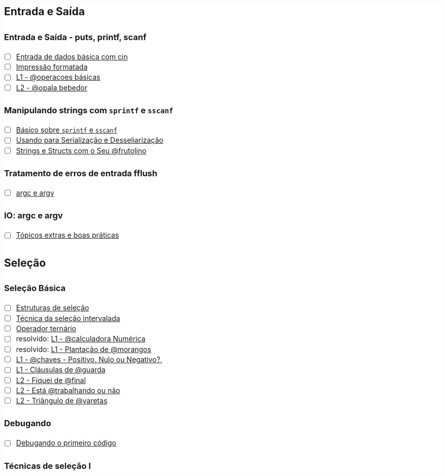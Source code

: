 ## Entrada e Saída 

### Entrada e Saída - puts, printf, scanf 

- [ ] [Entrada de dados básica com cin](wiki/entrada/Readme.md)
- [ ] [Impressão formatada](wiki/impressao_formatada/Readme.md)
- [ ] [L1 - @operacoes básicas](https://github.com/qxcodefup/arcade/blob/master/base/operacoes/Readme.md)
- [ ] [L2 - @opala bebedor](https://github.com/qxcodefup/arcade/blob/master/base/opala/Readme.md)

### Manipulando strings com `sprintf` e `sscanf` 

- [ ] [Básico sobre `sprintf` e `sscanf`](wiki/string/sprintf_sscanf.md)
- [ ] [Usando para Serialização e Desseliarização](wiki/string/serializacao_c.md)
- [ ] [Strings e Structs com o Seu @frutolino](wiki/atividades/@frutolino/Readme.md)

### Tratamento de erros de entrada fflush  

- [ ] [argc e argv](wiki/argc_argv/Readme.md)


### IO: argc e argv 

- [ ] [Tópicos extras e boas práticas](wiki/argc_argv/extra.md)

## Seleção 

### Seleção Básica 

- [ ] [Estruturas de seleção](wiki/selecao/selecao_if_else.md)
- [ ] [Técnica da seleção intervalada](wiki/selecao/selecao_tecnica_intervalos.md)
- [ ] [Operador ternário](wiki/operadores/ternario.md)
- [ ] resolvido: [L1 - @calculadora Numérica](https://github.com/qxcodefup/arcade/blob/master/base/calculadora/Readme.md)
- [ ] resolvido: [L1 - Plantação de @morangos](https://github.com/qxcodefup/arcade/blob/master/base/morangos/Readme.md)
- [ ] [L1 - @chaves - Positivo, Nulo ou Negativo?](https://github.com/qxcodefup/arcade/blob/master/base/chaves/Readme.md),
- [ ] [L1 - Cláusulas de @guarda](https://github.com/qxcodefup/arcade/blob/master/base/guarda/Readme.md)
- [ ] [L2 - Fiquei de @final](https://github.com/qxcodefup/arcade/blob/master/base/final/Readme.md)
- [ ] [L2 - Está @trabalhando ou não](https://github.com/qxcodefup/arcade/blob/master/base/trabalhando/Readme.md)
- [ ] [L2 - Triângulo de @varetas](https://github.com/qxcodefup/arcade/blob/master/base/varetas/Readme.md)

### Debugando 

- [ ] [Debugando o primeiro código](wiki/debugando/intro.md)

### Técnicas de seleção I 
